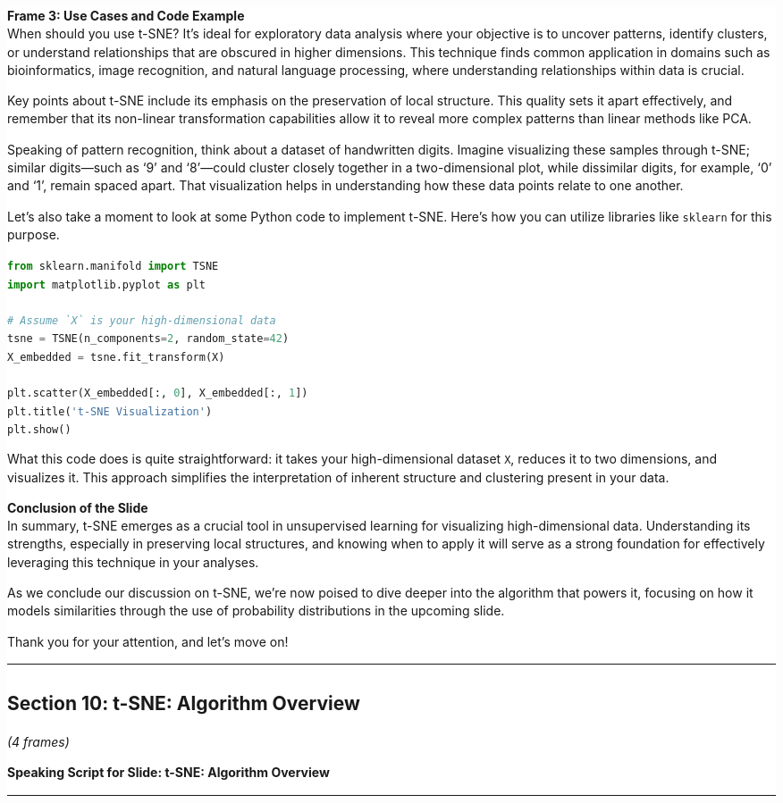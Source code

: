 **Frame 3: Use Cases and Code Example**  
When should you use t-SNE? It’s ideal for exploratory data analysis where your objective is to uncover patterns, identify clusters, or understand relationships that are obscured in higher dimensions. This technique finds common application in domains such as bioinformatics, image recognition, and natural language processing, where understanding relationships within data is crucial.

Key points about t-SNE include its emphasis on the preservation of local structure. This quality sets it apart effectively, and remember that its non-linear transformation capabilities allow it to reveal more complex patterns than linear methods like PCA.

Speaking of pattern recognition, think about a dataset of handwritten digits. Imagine visualizing these samples through t-SNE; similar digits—such as ‘9’ and ‘8’—could cluster closely together in a two-dimensional plot, while dissimilar digits, for example, ‘0’ and ‘1’, remain spaced apart. That visualization helps in understanding how these data points relate to one another.

Let’s also take a moment to look at some Python code to implement t-SNE. Here’s how you can utilize libraries like `sklearn` for this purpose. 

```python
from sklearn.manifold import TSNE
import matplotlib.pyplot as plt

# Assume `X` is your high-dimensional data
tsne = TSNE(n_components=2, random_state=42)
X_embedded = tsne.fit_transform(X)

plt.scatter(X_embedded[:, 0], X_embedded[:, 1])
plt.title('t-SNE Visualization')
plt.show()
```

What this code does is quite straightforward: it takes your high-dimensional dataset `X`, reduces it to two dimensions, and visualizes it. This approach simplifies the interpretation of inherent structure and clustering present in your data.

**Conclusion of the Slide**  
In summary, t-SNE emerges as a crucial tool in unsupervised learning for visualizing high-dimensional data. Understanding its strengths, especially in preserving local structures, and knowing when to apply it will serve as a strong foundation for effectively leveraging this technique in your analyses.

As we conclude our discussion on t-SNE, we’re now poised to dive deeper into the algorithm that powers it, focusing on how it models similarities through the use of probability distributions in the upcoming slide. 

Thank you for your attention, and let’s move on!

---

## Section 10: t-SNE: Algorithm Overview
*(4 frames)*

**Speaking Script for Slide: t-SNE: Algorithm Overview**

---
